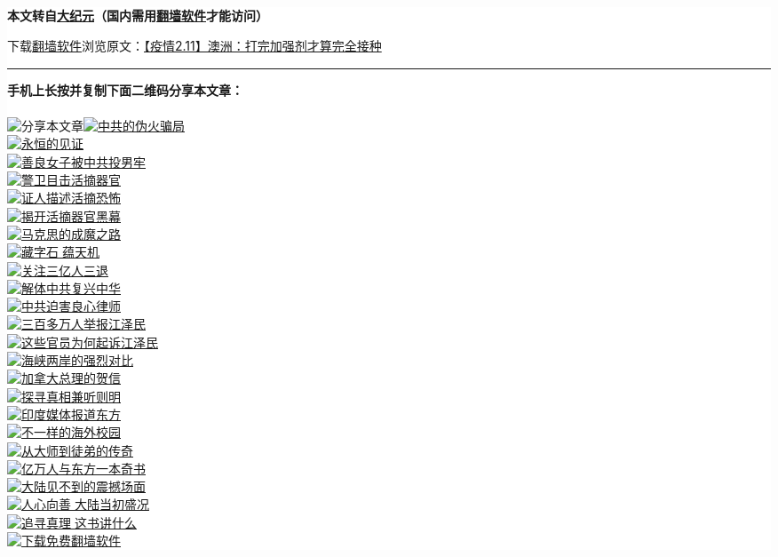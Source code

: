 <strong>本文转自<a href="https://www.epochtimes.com">大纪元</a>（国内需用<a href="https://github.com/19920513/www/blob/master/README.md#8">翻墙软件</a>才能访问）</strong><p>下载<a href="https://github.com/19920513/www/blob/master/README.md#8">翻墙软件</a>浏览原文：<a href="https://www.epochtimes.com/gb/22/2/11/n13570143.htm">【疫情2.11】澳洲：打完加强剂才算完全接种</a></p><hr>

<strong>手机上长按并复制下面二维码分享本文章：</strong><br><br><img src="https://chart.apis.google.com/chart?cht=qr&chs=240x240&choe=UTF-8&chld=M|2&chl=https://github.com/19920513/djy/blob/master/gb/22/2/11/n13570143.md%231" title="分享本文章"></td><td VALIGN=TOP><a href="https://github.com/19920513/djy/blob/master/gb/16/1/21/n4622075.md?dfh#1" target="_blank"><img src="https://raw.githubusercontent.com/19920513/djy/master/gb/300/wei-f1.jpg" title="中共的伪火骗局"  alt="中共的伪火骗局"></a><br><a href="https://github.com/19920513/www/blob/master/README.md?dfh#9" target="_blank"><img src="https://raw.githubusercontent.com/19920513/djy/master/gb/300/yong-h.jpg" title="永恒的见证"  alt="永恒的见证"></a><br><a href="https://github.com/19920513/djy/blob/master/gb/13/9/29/n3974789.md?dfh#1" target="_blank"><img src="https://raw.githubusercontent.com/19920513/djy/master/gb/300/shang-lnz.jpg" title="善良女子被中共投男牢"  alt="善良女子被中共投男牢"></a><br><a href="https://github.com/19920513/djy/blob/master/gb/16/3/16/n4663449.md?dfh#1" target="_blank"><img src="https://raw.githubusercontent.com/19920513/djy/master/gb/300/huo-z3.jpg" title="警卫目击活摘器官"  alt="警卫目击活摘器官"></a><br><a href="https://github.com/19920513/djy/blob/master/gb/16/8/7/n8177641.md?dfh#1" target="_blank"><img src="https://raw.githubusercontent.com/19920513/djy/master/gb/300/huo-z4.jpg" title="证人描述活摘恐怖"  alt="证人描述活摘恐怖"></a><br><a href="https://github.com/19920513/djy/blob/master/gb/10/4/19/n2881569.md?dfh#1" target="_blank"><img src="https://raw.githubusercontent.com/19920513/djy/master/gb/300/huo-z1.jpg" title="揭开活摘器官黑幕"  alt="揭开活摘器官黑幕"></a><br><a href="https://github.com/19920513/djy/blob/master/gb/10/11/7/n3077476.md?dfh#1" target="_blank"><img src="https://raw.githubusercontent.com/19920513/djy/master/gb/300/ma-ks.jpg" title="马克思的成魔之路"  alt="马克思的成魔之路"></a><br><a href="https://github.com/19920513/djy/blob/master/gb/14/6/9/n4173977.md?dfh#1" target="_blank"><img src="https://raw.githubusercontent.com/19920513/djy/master/gb/300/chang-zs.jpg" title="藏字石 蕴天机"  alt="藏字石 蕴天机"></a><br><a href="https://github.com/19920513/djy/blob/master/gb/18/5/10/n10381511.md?dfh#1" target="_blank"><img src="https://raw.githubusercontent.com/19920513/djy/master/gb/300/st1.jpg" title="关注三亿人三退"  alt="关注三亿人三退"></a><br><a href="https://github.com/19920513/djy/blob/master/gb/18/3/21/n10237682.md?dfh#1" target="_blank"><img src="https://raw.githubusercontent.com/19920513/djy/master/gb/300/jie-t.jpg" title="解体中共复兴中华"  alt="解体中共复兴中华"></a><br><a href="https://github.com/19920513/djy/blob/master/gb/9/2/9/n2422991.md?dfh#1" target="_blank"><img src="https://raw.githubusercontent.com/19920513/djy/master/gb/300/gao-zs.jpg" title="中共迫害良心律师"  alt="中共迫害良心律师"></a><br><a href="https://github.com/19920513/djy/blob/master/gb/18/12/9/n10900044.md?dfh#1" target="_blank"><img src="https://raw.githubusercontent.com/19920513/djy/master/gb/300/sj1.jpg" title="三百多万人举报江泽民"  alt="三百多万人举报江泽民"></a><br><a href="https://github.com/19920513/djy/blob/master/gb/18/8/28/n10672014.md?dfh#1" target="_blank"><img src="https://raw.githubusercontent.com/19920513/djy/master/gb/300/sj2.jpg" title="这些官员为何起诉江泽民"  alt="这些官员为何起诉江泽民"></a><br><a href="https://github.com/19920513/djy/blob/master/gb/8/12/18/n2367165.md?dfh#1" target="_blank"><img src="https://raw.githubusercontent.com/19920513/djy/master/gb/300/liangan.jpg" title="海峡两岸的强烈对比"  alt="海峡两岸的强烈对比"></a><br><a href="https://github.com/19920513/djy/blob/master/gb/15/12/10/n4593139.md?dfh#1" target="_blank"><img src="https://raw.githubusercontent.com/19920513/djy/master/gb/300/jia-ndzl.jpg" title="加拿大总理的贺信"  alt="加拿大总理的贺信"></a><br><a href="https://github.com/19920513/djy/blob/master/gb/11/6/17/n3289382.md?dfh#1" target="_blank"><img src="https://raw.githubusercontent.com/19920513/djy/master/gb/300/xiao-wd.jpg" title="探寻真相兼听则明"  alt="探寻真相兼听则明"></a><br><a href="https://github.com/19920513/djy/blob/master/gb/18/10/27/n10812623.md?dfh#1" target="_blank"><img src="https://raw.githubusercontent.com/19920513/djy/master/gb/300/yindu.jpg" title="印度媒体报道东方"  alt="印度媒体报道东方"></a><br><a href="https://github.com/19920513/djy/blob/master/gb/18/6/9/n10469652.md?dfh#1" target="_blank"><img src="https://raw.githubusercontent.com/19920513/djy/master/gb/300/xie-j.jpg" title="不一样的海外校园"  alt="不一样的海外校园"></a><br><a href="https://github.com/19920513/djy/blob/master/gb/7/4/5/n1669415.md?dfh#1" target="_blank"><img src="https://raw.githubusercontent.com/19920513/djy/master/gb/300/li-up.jpg" title="从大师到徒弟的传奇"  alt="从大师到徒弟的传奇"></a><br><a href="https://github.com/19920513/djy/blob/master/gb/17/5/26/n9191512.md?dfh#1" target="_blank"><img src="https://raw.githubusercontent.com/19920513/djy/master/gb/300/zfl2.jpg" title="亿万人与东方一本奇书"  alt="亿万人与东方一本奇书"></a><br><a href="https://github.com/19920513/djy/blob/master/gb/13/11/27/n4020290.md?dfh#1" target="_blank"><img src="https://raw.githubusercontent.com/19920513/djy/master/gb/300/zhen-h.jpg" title="大陆见不到的震撼场面"  alt="大陆见不到的震撼场面"></a><br><a href="https://github.com/19920513/djy/blob/master/gb/15/7/17/n4482910.md?dfh#1" target="_blank"><img src="https://raw.githubusercontent.com/19920513/djy/master/gb/300/dalu-sk.jpg" title="人心向善 大陆当初盛况"  alt="人心向善 大陆当初盛况"></a><br><a href="https://github.com/19920513/djy/blob/master/gb/19/1/5/n10955468.md?dfh#1" target="_blank"><img src="https://raw.githubusercontent.com/19920513/djy/master/gb/300/zfl1.jpg" title="追寻真理 这书讲什么"  alt="追寻真理 这书讲什么"></a><br><a href="https://github.com/19920513/www/blob/master/README.md?dfh#1" target="_blank"><img src="https://raw.githubusercontent.com/19920513/djy/master/gb/300/fq1.jpg" title="下载免费翻墙软件"  alt="下载免费翻墙软件"></a><br></td></tr></table>
